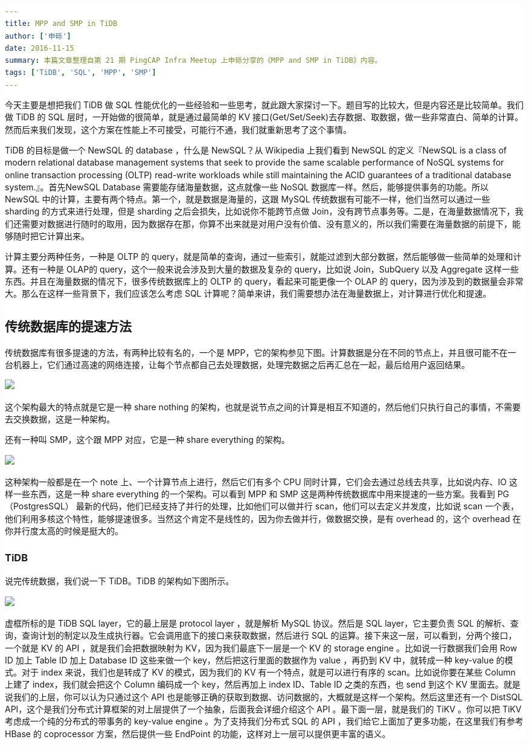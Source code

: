 ```yaml
---
title: MPP and SMP in TiDB
author: ['申砾']
date: 2016-11-15
summary: 本篇文章整理自第 21 期 PingCAP Infra Meetup 上申砾分享的《MPP and SMP in TiDB》内容。
tags: ['TiDB', 'SQL', 'MPP', 'SMP']
---
```


今天主要是想把我们 TiDB 做 SQL 性能优化的一些经验和一些思考，就此跟大家探讨一下。题目写的比较大，但是内容还是比较简单。我们做 TiDB 的 SQL 层时，一开始做的很简单，就是通过最简单的 KV 接口(Get/Set/Seek)去存数据、取数据，做一些非常直白、简单的计算。然而后来我们发现，这个方案在性能上不可接受，可能行不通，我们就重新思考了这个事情。

TiDB 的目标是做一个 NewSQL 的 database ，什么是 NewSQL？从 Wikipedia 上我们看到 NewSQL 的定义『NewSQL is a class of modern relational database management systems that seek to provide the same scalable performance of NoSQL systems for online transaction processing (OLTP) read-write workloads while still maintaining the ACID guarantees of a traditional database system.』。首先NewSQL Database 需要能存储海量数据，这点就像一些 NoSQL  数据库一样。然后，能够提供事务的功能。所以 NewSQL 中的计算，主要有两个特点。第一个，就是数据是海量的，这跟 MySQL 传统数据有可能不一样，他们当然可以通过一些 sharding 的方式来进行处理，但是 sharding 之后会损失，比如说你不能跨节点做 Join，没有跨节点事务等。二是，在海量数据情况下，我们还需要对数据进行随时的取用，因为数据存在那，你算不出来就是对用户没有价值、没有意义的，所以我们需要在海量数据的前提下，能够随时把它计算出来。

计算主要分两种任务，一种是 OLTP 的 query，就是简单的查询，通过一些索引，就能过滤到大部分数据，然后能够做一些简单的处理和计算。还有一种是 OLAP的 query，这个一般来说会涉及到大量的数据及复杂的 query，比如说 Join，SubQuery 以及 Aggregate 这样一些东西。并且在海量数据的情况下，很多传统数据库上的 OLTP 的 query，看起来可能更像一个 OLAP 的 query，因为涉及到的数据量会非常大。那么在这样一些背景下，我们应该怎么考虑 SQL 计算呢？简单来讲，我们需要想办法在海量数据上，对计算进行优化和提速。

## 传统数据库的提速方法

传统数据库有很多提速的方法，有两种比较有名的，一个是 MPP，它的架构参见下图。计算数据是分在不同的节点上，并且很可能不在一台机器上，它们通过高速的网络连接，让每个节点都自己去处理数据，处理完数据之后再汇总在一起，最后给用户返回结果。

![](http://static.zybuluo.com/zyytop/tq541rw6ffx5as73sel2wvve/111.png)

这个架构最大的特点就是它是一种 share nothing 的架构，也就是说节点之间的计算是相互不知道的，然后他们只执行自己的事情，不需要去交换数据，这是一种架构。

还有一种叫 SMP，这个跟 MPP 对应，它是一种 share everything 的架构。

![](http://static.zybuluo.com/zyytop/0asy7e246xzb06hgckxdyzbm/222.png)

这种架构一般都是在一个 note 上、一个计算节点上进行，然后它们有多个 CPU 同时计算，它们会去通过总线去共享，比如说内存、IO 这样一些东西，这是一种 share everything 的一个架构。可以看到 MPP 和 SMP 这是两种传统数据库中用来提速的一些方案。我看到 PG（PostgresSQL） 最新的代码，他们已经支持了并行的处理，比如他们可以做并行 scan，他们可以去定义并发度，比如说 scan 一个表，他们利用多核这个特性，能够提速很多。当然这个肯定不是线性的，因为你去做并行，做数据交换，是有 overhead 的，这个 overhead 在你并行度太高的时候是挺大的。

### TiDB

说完传统数据，我们说一下 TiDB。TiDB 的架构如下图所示。

![](http://static.zybuluo.com/zyytop/wk69bq216df0zbwa9rfk9auc/333.png)

虚框所标的是 TiDB SQL layer，它的最上层是 protocol layer ，就是解析 MySQL 协议。然后是 SQL layer，它主要负责 SQL 的解析、查询，查询计划的制定以及生成执行器。它会调用底下的接口来获取数据，然后进行 SQL 的运算。接下来这一层，可以看到，分两个接口，一个就是 KV 的 API ，就是我们会把数据映射为 KV，因为我们最底下一层是一个 KV 的 storage engine 。比如说一行数据我们会用 Row ID 加上 Table ID 加上 Database ID 这些来做一个 key，然后把这行里面的数据作为 value ，再扔到 KV 中，就转成一种 key-value 的模式。对于 index 来说，我们也是转成了 KV 的模式，因为我们的 KV 有一个特点，就是可以进行有序的 scan。比如说你要在某些 Column 上建了 index，我们就会把这个 Column 编码成一个 key，然后再加上 index ID、Table ID 之类的东西，也 send  到这个 KV 里面去。就是说我们的上层，你可以认为只通过这个 API 也是能够正确的获取到数据、访问数据的，大概就是这样一个架构。然后这里还有一个 DistSQL API，这个是我们分布式计算框架的对上层提供了一个抽象，后面我会详细介绍这个 API 。最下面一层，就是我们的 TiKV 。你可以把 TiKV 考虑成一个纯的分布式的带事务的 key-value engine 。为了支持我们分布式 SQL 的 API ，我们给它上面加了更多功能，在这里我们有参考 HBase 的 coprocessor 方案，然后提供一些  EndPoint 的功能，这样对上一层可以提供更丰富的语义。
